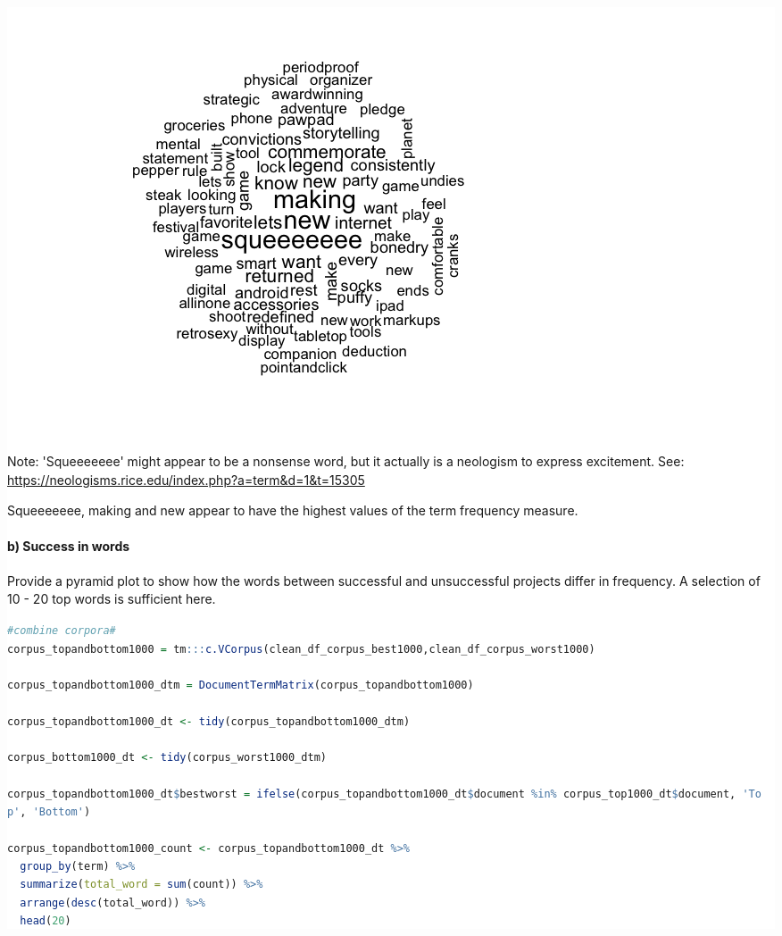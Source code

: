 ![](assignment3_kickstarter_Kagen_files/figure-html/unnamed-chunk-18-1.png)

Note: 'Squeeeeeee' might appear to be a nonsense word, but it actually is a neologism to express excitement. See: https://neologisms.rice.edu/index.php?a=term&d=1&t=15305 

Squeeeeeee, making and new appear to have the highest values of the term frequency measure.

#### b) Success in words

Provide a pyramid plot to show how the words between successful and unsuccessful projects differ in frequency. A selection of 10 - 20 top words is sufficient here. 


```r
#combine corpora#
corpus_topandbottom1000 = tm:::c.VCorpus(clean_df_corpus_best1000,clean_df_corpus_worst1000)

corpus_topandbottom1000_dtm = DocumentTermMatrix(corpus_topandbottom1000)

corpus_topandbottom1000_dt <- tidy(corpus_topandbottom1000_dtm)

corpus_bottom1000_dt <- tidy(corpus_worst1000_dtm)

corpus_topandbottom1000_dt$bestworst = ifelse(corpus_topandbottom1000_dt$document %in% corpus_top1000_dt$document, 'Top', 'Bottom')

corpus_topandbottom1000_count <- corpus_topandbottom1000_dt %>%
  group_by(term) %>%
  summarize(total_word = sum(count)) %>%
  arrange(desc(total_word)) %>%
  head(20)
```

